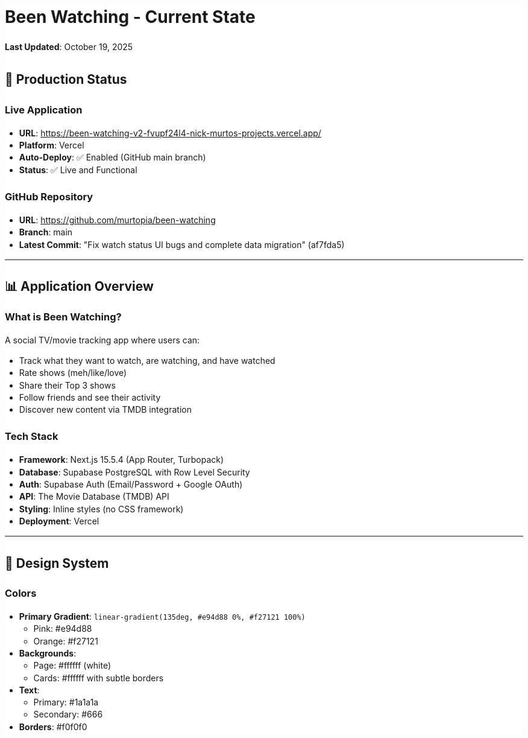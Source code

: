 # Been Watching - Current State
**Last Updated**: October 19, 2025

## 🚀 Production Status

### Live Application
- **URL**: https://been-watching-v2-fvupf24l4-nick-murtos-projects.vercel.app/
- **Platform**: Vercel
- **Auto-Deploy**: ✅ Enabled (GitHub main branch)
- **Status**: ✅ Live and Functional

### GitHub Repository
- **URL**: https://github.com/murtopia/been-watching
- **Branch**: main
- **Latest Commit**: "Fix watch status UI bugs and complete data migration" (af7fda5)

---

## 📊 Application Overview

### What is Been Watching?
A social TV/movie tracking app where users can:
- Track what they want to watch, are watching, and have watched
- Rate shows (meh/like/love)
- Share their Top 3 shows
- Follow friends and see their activity
- Discover new content via TMDB integration

### Tech Stack
- **Framework**: Next.js 15.5.4 (App Router, Turbopack)
- **Database**: Supabase PostgreSQL with Row Level Security
- **Auth**: Supabase Auth (Email/Password + Google OAuth)
- **API**: The Movie Database (TMDB) API
- **Styling**: Inline styles (no CSS framework)
- **Deployment**: Vercel

---

## 🎨 Design System

### Colors
- **Primary Gradient**: `linear-gradient(135deg, #e94d88 0%, #f27121 100%)`
  - Pink: #e94d88
  - Orange: #f27121
- **Backgrounds**:
  - Page: #ffffff (white)
  - Cards: #ffffff with subtle borders
- **Text**:
  - Primary: #1a1a1a
  - Secondary: #666
- **Borders**: #f0f0f0
